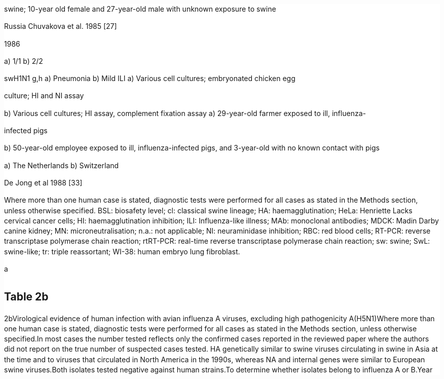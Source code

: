 swine; 10-year old female and 27-year-old male 
with unknown exposure to swine 

Russia 
Chuvakova et al. 1985 [27] 

1986 

a) 1/1 
b) 2/2 

swH1N1 g,h 
a) Pneumonia 
b) Mild ILI 
a) Various cell cultures; 
embryonated chicken egg 

culture; HI and NI assay 

b) Various cell cultures; HI assay, 
complement fixation assay 
a) 29-year-old farmer exposed to ill, influenza-

infected pigs 

b) 50-year-old employee exposed to ill, 
influenza-infected pigs, and 3-year-old with no 
known contact with pigs 

a) The Netherlands 
b) Switzerland 

De Jong et al 1988 [33] 

Where more than one human case is stated, diagnostic tests were performed for all cases as stated in the Methods section, unless otherwise specified. 
BSL: biosafety level; cl: classical swine lineage; HA: haemagglutination; HeLa: Henriette Lacks cervical cancer cells; HI: haemagglutination inhibition; ILI: Influenza-like illness; MAb: monoclonal antibodies; 
MDCK: Madin Darby canine kidney; MN: microneutralisation; n.a.: not applicable; NI: neuraminidase inhibition; RBC: red blood cells; RT-PCR: reverse transcriptase polymerase chain reaction; rtRT-PCR: 
real-time reverse transcriptase polymerase chain reaction; sw: swine; SwL: swine-like; tr: triple reassortant; WI-38: human embryo lung fibroblast. 

a 



## Table 2b
2bVirological evidence of human infection with avian influenza A viruses, excluding high pathogenicity A(H5N1)Where more than one human case is stated, diagnostic tests were performed for all cases as stated in the Methods section, unless otherwise specified.In most cases the number tested reflects only the confirmed cases reported in the reviewed paper where the authors did not report on the true number of suspected cases tested. HA genetically similar to swine viruses circulating in swine in Asia at the time and to viruses that circulated in North America in the 1990s, whereas NA and internal genes were similar to European swine viruses.Both isolates tested negative against human strains.To determine whether isolates belong to influenza A or B.Year 
